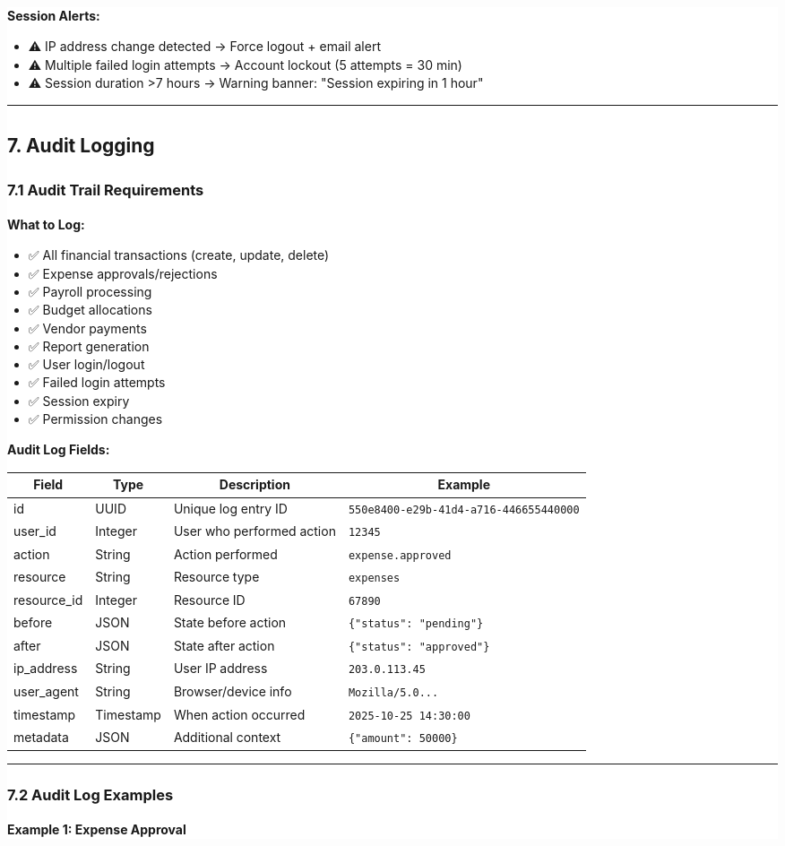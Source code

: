 **Session Alerts:**
- ⚠️ IP address change detected → Force logout + email alert
- ⚠️ Multiple failed login attempts → Account lockout (5 attempts = 30 min)
- ⚠️ Session duration >7 hours → Warning banner: "Session expiring in 1 hour"

---

## 7. Audit Logging

### 7.1 Audit Trail Requirements

**What to Log:**
- ✅ All financial transactions (create, update, delete)
- ✅ Expense approvals/rejections
- ✅ Payroll processing
- ✅ Budget allocations
- ✅ Vendor payments
- ✅ Report generation
- ✅ User login/logout
- ✅ Failed login attempts
- ✅ Session expiry
- ✅ Permission changes

**Audit Log Fields:**

| Field | Type | Description | Example |
|-------|------|-------------|---------|
| id | UUID | Unique log entry ID | `550e8400-e29b-41d4-a716-446655440000` |
| user_id | Integer | User who performed action | `12345` |
| action | String | Action performed | `expense.approved` |
| resource | String | Resource type | `expenses` |
| resource_id | Integer | Resource ID | `67890` |
| before | JSON | State before action | `{"status": "pending"}` |
| after | JSON | State after action | `{"status": "approved"}` |
| ip_address | String | User IP address | `203.0.113.45` |
| user_agent | String | Browser/device info | `Mozilla/5.0...` |
| timestamp | Timestamp | When action occurred | `2025-10-25 14:30:00` |
| metadata | JSON | Additional context | `{"amount": 50000}` |

---

### 7.2 Audit Log Examples

**Example 1: Expense Approval**
